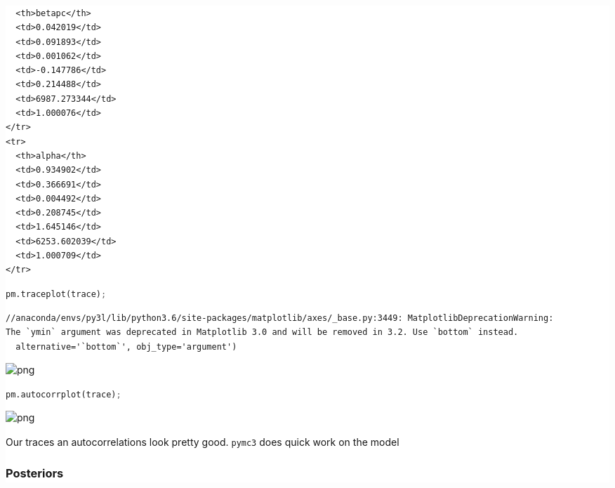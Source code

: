       <th>betapc</th>
      <td>0.042019</td>
      <td>0.091893</td>
      <td>0.001062</td>
      <td>-0.147786</td>
      <td>0.214488</td>
      <td>6987.273344</td>
      <td>1.000076</td>
    </tr>
    <tr>
      <th>alpha</th>
      <td>0.934902</td>
      <td>0.366691</td>
      <td>0.004492</td>
      <td>0.208745</td>
      <td>1.645146</td>
      <td>6253.602039</td>
      <td>1.000709</td>
    </tr>
  </tbody>
</table>
</div>





```python
pm.traceplot(trace);
```


    //anaconda/envs/py3l/lib/python3.6/site-packages/matplotlib/axes/_base.py:3449: MatplotlibDeprecationWarning: 
    The `ymin` argument was deprecated in Matplotlib 3.0 and will be removed in 3.2. Use `bottom` instead.
      alternative='`bottom`', obj_type='argument')



![png](Islands1_files/Islands1_13_1.png)




```python
pm.autocorrplot(trace);
```



![png](Islands1_files/Islands1_14_0.png)


Our traces an autocorrelations look pretty good. `pymc3` does quick work on the model

### Posteriors


